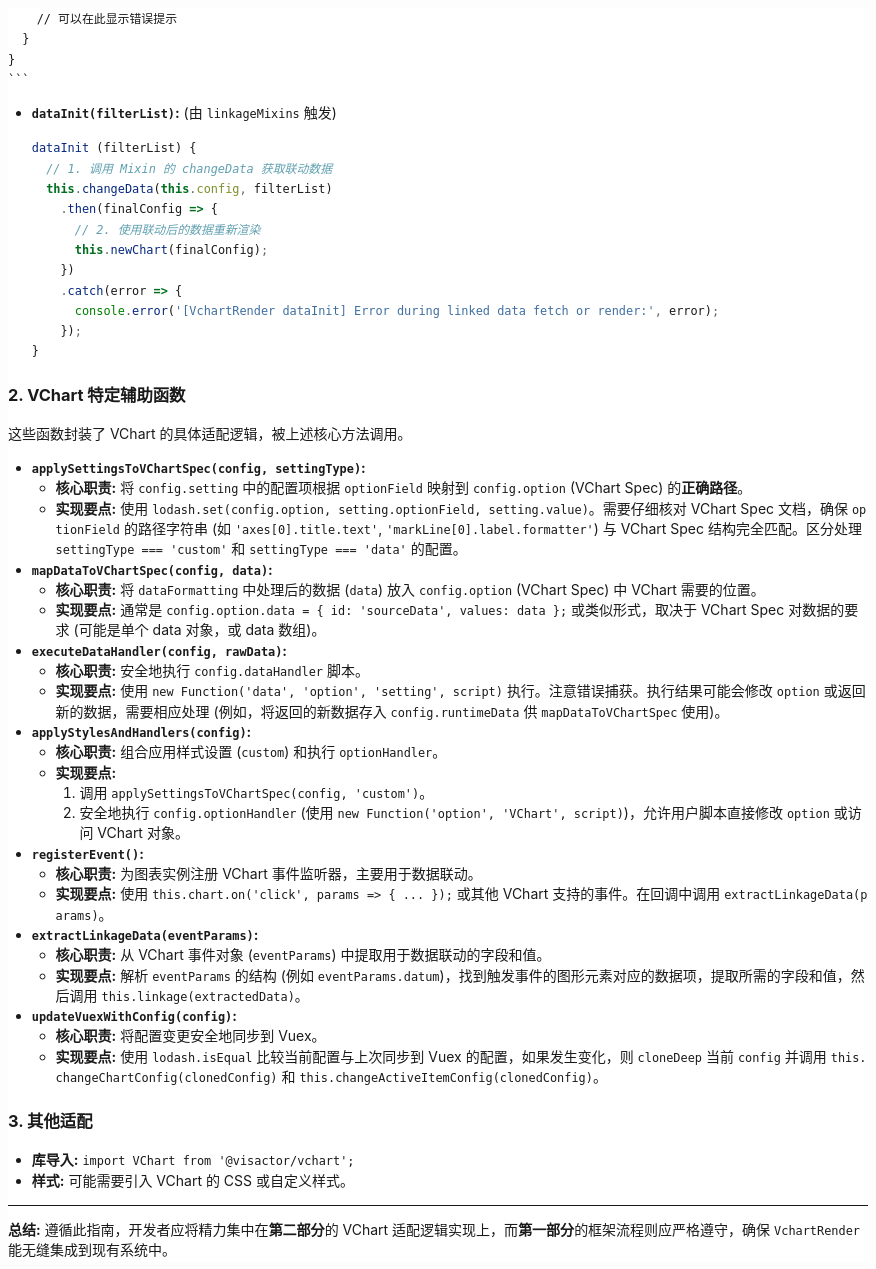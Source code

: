        // 可以在此显示错误提示
      }
    }
    ```
*   **`dataInit(filterList)`:** (由 `linkageMixins` 触发)
    ```javascript
    dataInit (filterList) {
      // 1. 调用 Mixin 的 changeData 获取联动数据
      this.changeData(this.config, filterList)
        .then(finalConfig => {
          // 2. 使用联动后的数据重新渲染
          this.newChart(finalConfig);
        })
        .catch(error => {
          console.error('[VchartRender dataInit] Error during linked data fetch or render:', error);
        });
    }
    ```

### 2. VChart 特定辅助函数

这些函数封装了 VChart 的具体适配逻辑，被上述核心方法调用。

*   **`applySettingsToVChartSpec(config, settingType)`:**
    *   **核心职责:** 将 `config.setting` 中的配置项根据 `optionField` 映射到 `config.option` (VChart Spec) 的**正确路径**。
    *   **实现要点:** 使用 `lodash.set(config.option, setting.optionField, setting.value)`。需要仔细核对 VChart Spec 文档，确保 `optionField` 的路径字符串 (如 `'axes[0].title.text'`, `'markLine[0].label.formatter'`) 与 VChart Spec 结构完全匹配。区分处理 `settingType === 'custom'` 和 `settingType === 'data'` 的配置。
*   **`mapDataToVChartSpec(config, data)`:**
    *   **核心职责:** 将 `dataFormatting` 中处理后的数据 (`data`) 放入 `config.option` (VChart Spec) 中 VChart 需要的位置。
    *   **实现要点:** 通常是 `config.option.data = { id: 'sourceData', values: data };` 或类似形式，取决于 VChart Spec 对数据的要求 (可能是单个 data 对象，或 data 数组)。
*   **`executeDataHandler(config, rawData)`:**
    *   **核心职责:** 安全地执行 `config.dataHandler` 脚本。
    *   **实现要点:** 使用 `new Function('data', 'option', 'setting', script)` 执行。注意错误捕获。执行结果可能会修改 `option` 或返回新的数据，需要相应处理 (例如，将返回的新数据存入 `config.runtimeData` 供 `mapDataToVChartSpec` 使用)。
*   **`applyStylesAndHandlers(config)`:**
    *   **核心职责:** 组合应用样式设置 (`custom`) 和执行 `optionHandler`。
    *   **实现要点:**
        1.  调用 `applySettingsToVChartSpec(config, 'custom')`。
        2.  安全地执行 `config.optionHandler` (使用 `new Function('option', 'VChart', script)`)，允许用户脚本直接修改 `option` 或访问 VChart 对象。
*   **`registerEvent()`:**
    *   **核心职责:** 为图表实例注册 VChart 事件监听器，主要用于数据联动。
    *   **实现要点:** 使用 `this.chart.on('click', params => { ... });` 或其他 VChart 支持的事件。在回调中调用 `extractLinkageData(params)`。
*   **`extractLinkageData(eventParams)`:**
    *   **核心职责:** 从 VChart 事件对象 (`eventParams`) 中提取用于数据联动的字段和值。
    *   **实现要点:** 解析 `eventParams` 的结构 (例如 `eventParams.datum`)，找到触发事件的图形元素对应的数据项，提取所需的字段和值，然后调用 `this.linkage(extractedData)`。
*   **`updateVuexWithConfig(config)`:**
    *   **核心职责:** 将配置变更安全地同步到 Vuex。
    *   **实现要点:** 使用 `lodash.isEqual` 比较当前配置与上次同步到 Vuex 的配置，如果发生变化，则 `cloneDeep` 当前 `config` 并调用 `this.changeChartConfig(clonedConfig)` 和 `this.changeActiveItemConfig(clonedConfig)`。

### 3. 其他适配

*   **库导入:** `import VChart from '@visactor/vchart';`
*   **样式:** 可能需要引入 VChart 的 CSS 或自定义样式。

---

**总结:** 遵循此指南，开发者应将精力集中在**第二部分**的 VChart 适配逻辑实现上，而**第一部分**的框架流程则应严格遵守，确保 `VchartRender` 能无缝集成到现有系统中。
